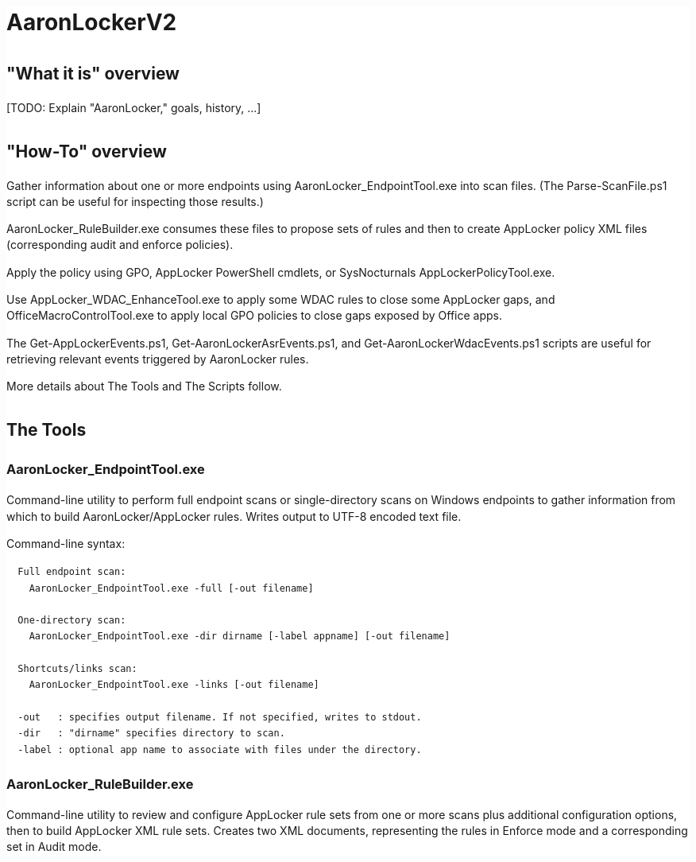 # AaronLockerV2

## "What it is" overview

[TODO: Explain "AaronLocker," goals, history, ...]

## "How-To" overview

Gather information about one or more endpoints using AaronLocker_EndpointTool.exe into scan files. (The Parse-ScanFile.ps1 script can be useful
for inspecting those results.)

AaronLocker_RuleBuilder.exe consumes these files to propose sets of rules and then to create AppLocker policy XML files (corresponding audit and enforce policies).

Apply the policy using GPO, AppLocker PowerShell cmdlets, or SysNocturnals AppLockerPolicyTool.exe.

Use AppLocker_WDAC_EnhanceTool.exe to apply some WDAC rules to close some AppLocker gaps, and OfficeMacroControlTool.exe to apply local GPO policies to close gaps exposed by Office apps.

The Get-AppLockerEvents.ps1, Get-AaronLockerAsrEvents.ps1, and Get-AaronLockerWdacEvents.ps1 scripts are useful for retrieving relevant events triggered by AaronLocker rules.

More details about The Tools and The Scripts follow.

## The Tools

### AaronLocker_EndpointTool.exe

Command-line utility to perform full endpoint scans or single-directory scans on Windows endpoints to gather information from which to build AaronLocker/AppLocker rules. Writes output to UTF-8 encoded text file.

Command-line syntax:

```
  Full endpoint scan:
    AaronLocker_EndpointTool.exe -full [-out filename]

  One-directory scan:
    AaronLocker_EndpointTool.exe -dir dirname [-label appname] [-out filename]

  Shortcuts/links scan:
    AaronLocker_EndpointTool.exe -links [-out filename]

  -out   : specifies output filename. If not specified, writes to stdout.
  -dir   : "dirname" specifies directory to scan.
  -label : optional app name to associate with files under the directory.
```
### AaronLocker_RuleBuilder.exe

Command-line utility to review and configure AppLocker rule sets from one or more scans plus additional configuration options, then to build AppLocker XML rule sets. 
Creates two XML documents, representing the rules in Enforce mode and a corresponding set in Audit mode.
